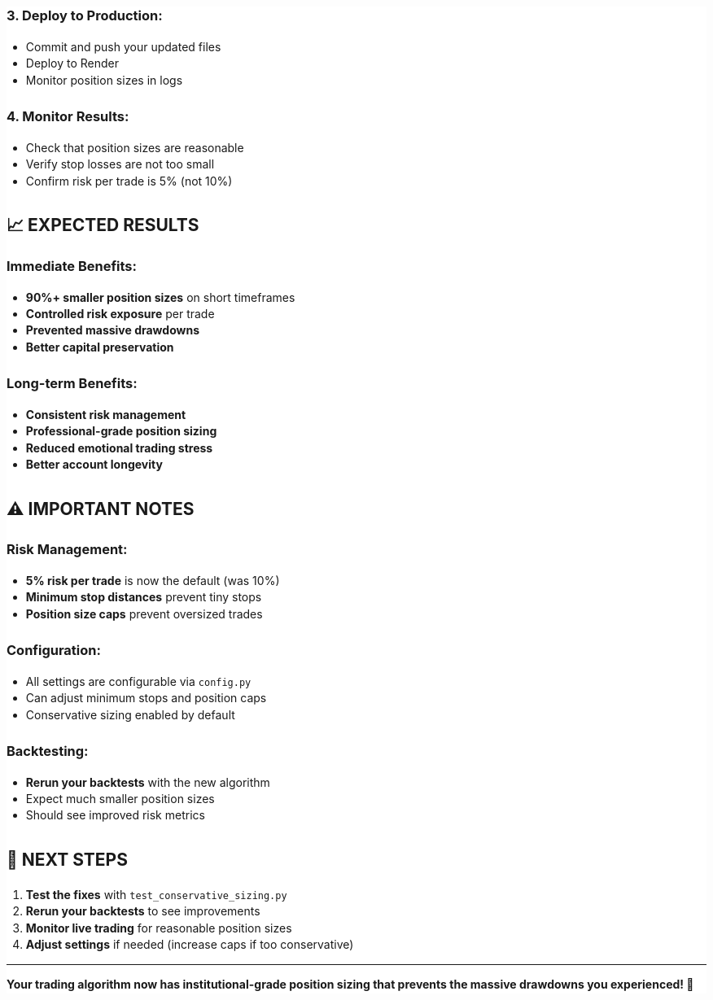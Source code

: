 ### **3. Deploy to Production:**
- Commit and push your updated files
- Deploy to Render
- Monitor position sizes in logs

### **4. Monitor Results:**
- Check that position sizes are reasonable
- Verify stop losses are not too small
- Confirm risk per trade is 5% (not 10%)

## **📈 EXPECTED RESULTS**

### **Immediate Benefits:**
- **90%+ smaller position sizes** on short timeframes
- **Controlled risk exposure** per trade
- **Prevented massive drawdowns**
- **Better capital preservation**

### **Long-term Benefits:**
- **Consistent risk management**
- **Professional-grade position sizing**
- **Reduced emotional trading stress**
- **Better account longevity**

## **⚠️ IMPORTANT NOTES**

### **Risk Management:**
- **5% risk per trade** is now the default (was 10%)
- **Minimum stop distances** prevent tiny stops
- **Position size caps** prevent oversized trades

### **Configuration:**
- All settings are configurable via `config.py`
- Can adjust minimum stops and position caps
- Conservative sizing enabled by default

### **Backtesting:**
- **Rerun your backtests** with the new algorithm
- Expect much smaller position sizes
- Should see improved risk metrics

## **🎯 NEXT STEPS**

1. **Test the fixes** with `test_conservative_sizing.py`
2. **Rerun your backtests** to see improvements
3. **Monitor live trading** for reasonable position sizes
4. **Adjust settings** if needed (increase caps if too conservative)

---

**Your trading algorithm now has institutional-grade position sizing that prevents the massive drawdowns you experienced! 🚀**
